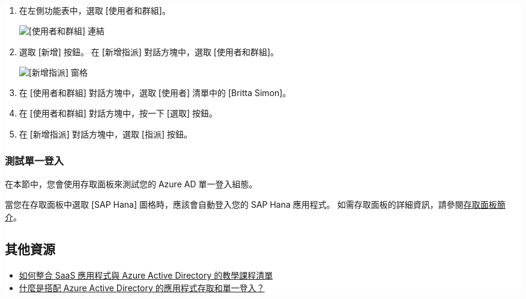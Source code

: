 1. 在左側功能表中，選取 [使用者和群組]。

    ![[使用者和群組] 連結][202] 

1. 選取 [新增] 按鈕。 在 [新增指派] 對話方塊中，選取 [使用者和群組]。

    ![[新增指派] 窗格][203]

1. 在 [使用者和群組] 對話方塊中，選取 [使用者] 清單中的 [Britta Simon]。

1. 在 [使用者和群組] 對話方塊中，按一下 [選取] 按鈕。

1. 在 [新增指派] 對話方塊中，選取 [指派] 按鈕。
    
### <a name="test-single-sign-on"></a>測試單一登入

在本節中，您會使用存取面板來測試您的 Azure AD 單一登入組態。

當您在存取面板中選取 [SAP Hana] 圖格時，應該會自動登入您的 SAP Hana 應用程式。
如需存取面板的詳細資訊，請參閱[存取面板簡介](../user-help/active-directory-saas-access-panel-introduction.md)。

## <a name="additional-resources"></a>其他資源

* [如何整合 SaaS 應用程式與 Azure Active Directory 的教學課程清單](tutorial-list.md)
* [什麼是搭配 Azure Active Directory 的應用程式存取和單一登入？](../manage-apps/what-is-single-sign-on.md)





[1]: ./media/saphana-tutorial/tutorial_general_01.png
[2]: ./media/saphana-tutorial/tutorial_general_02.png
[3]: ./media/saphana-tutorial/tutorial_general_03.png
[4]: ./media/saphana-tutorial/tutorial_general_04.png

[100]: ./media/saphana-tutorial/tutorial_general_100.png

[200]: ./media/saphana-tutorial/tutorial_general_200.png
[201]: ./media/saphana-tutorial/tutorial_general_201.png
[202]: ./media/saphana-tutorial/tutorial_general_202.png
[203]: ./media/saphana-tutorial/tutorial_general_203.png

